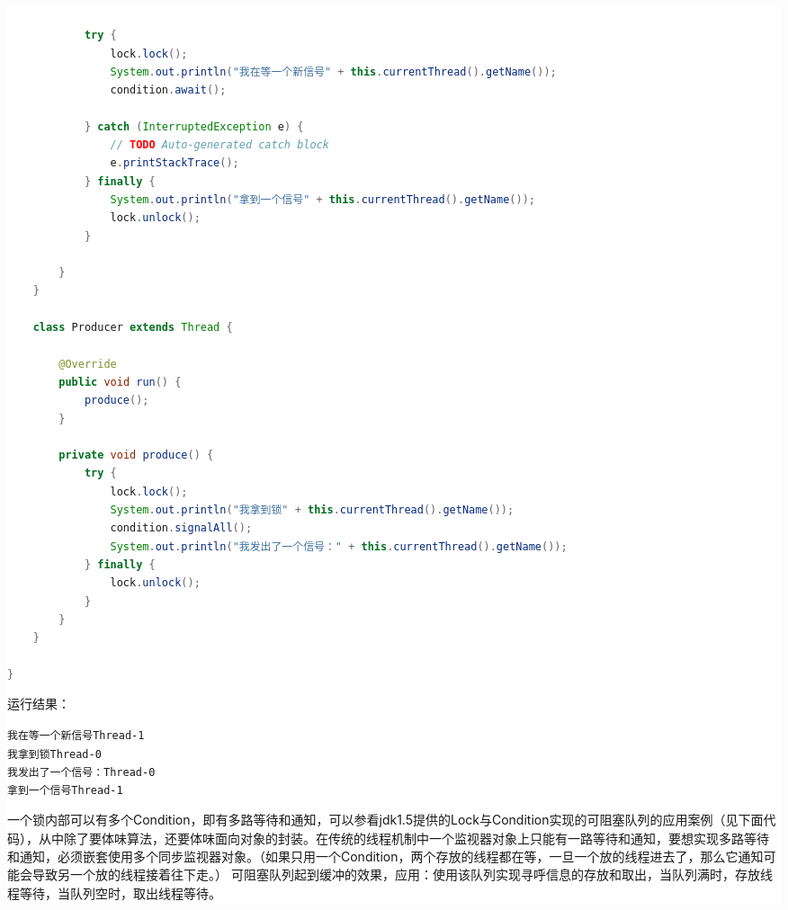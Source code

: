 ```java

            try {
                lock.lock();
                System.out.println("我在等一个新信号" + this.currentThread().getName());
                condition.await();

            } catch (InterruptedException e) {
                // TODO Auto-generated catch block
                e.printStackTrace();
            } finally {
                System.out.println("拿到一个信号" + this.currentThread().getName());
                lock.unlock();
            }

        }
    }

    class Producer extends Thread {

        @Override
        public void run() {
            produce();
        }

        private void produce() {
            try {
                lock.lock();
                System.out.println("我拿到锁" + this.currentThread().getName());
                condition.signalAll();
                System.out.println("我发出了一个信号：" + this.currentThread().getName());
            } finally {
                lock.unlock();
            }
        }
    }

}
```

运行结果：

```
我在等一个新信号Thread-1
我拿到锁Thread-0
我发出了一个信号：Thread-0
拿到一个信号Thread-1
```

一个锁内部可以有多个Condition，即有多路等待和通知，可以参看jdk1.5提供的Lock与Condition实现的可阻塞队列的应用案例（见下面代码），从中除了要体味算法，还要体味面向对象的封装。在传统的线程机制中一个监视器对象上只能有一路等待和通知，要想实现多路等待和通知，必须嵌套使用多个同步监视器对象。（如果只用一个Condition，两个存放的线程都在等，一旦一个放的线程进去了，那么它通知可能会导致另一个放的线程接着往下走。）
可阻塞队列起到缓冲的效果，应用：使用该队列实现寻呼信息的存放和取出，当队列满时，存放线程等待，当队列空时，取出线程等待。
